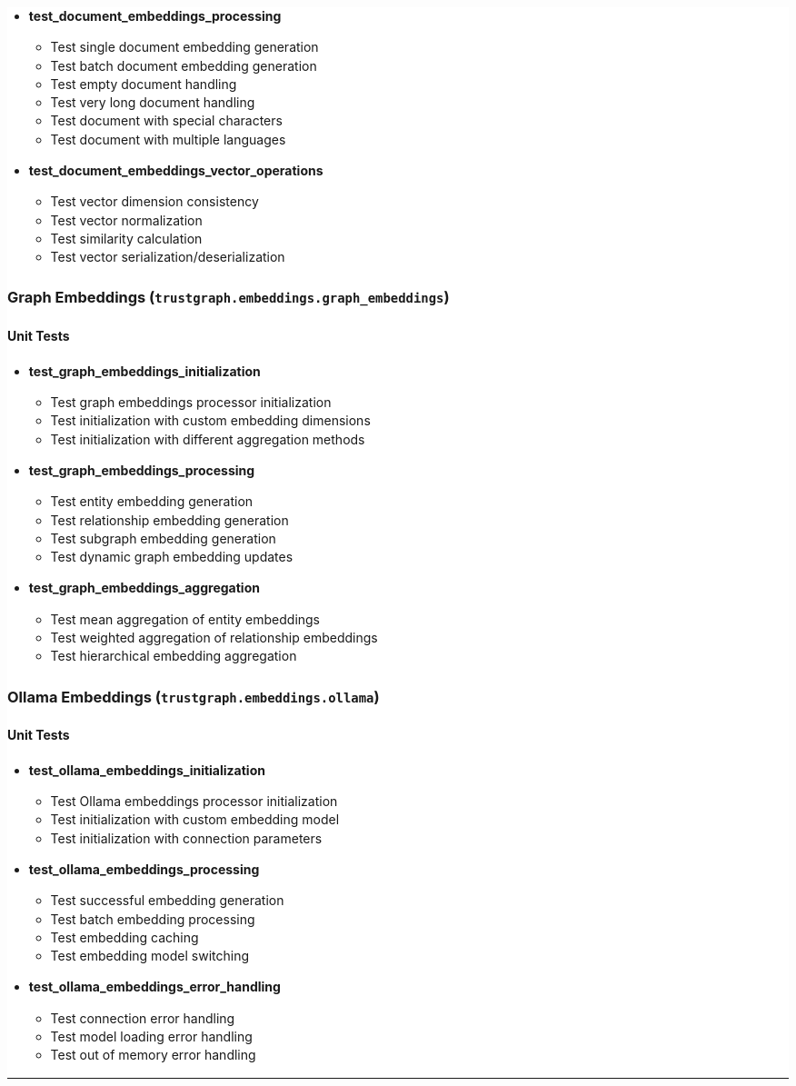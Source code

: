 - **test_document_embeddings_processing**
  - Test single document embedding generation
  - Test batch document embedding generation
  - Test empty document handling
  - Test very long document handling
  - Test document with special characters
  - Test document with multiple languages

- **test_document_embeddings_vector_operations**
  - Test vector dimension consistency
  - Test vector normalization
  - Test similarity calculation
  - Test vector serialization/deserialization

### Graph Embeddings (`trustgraph.embeddings.graph_embeddings`)

#### Unit Tests
- **test_graph_embeddings_initialization**
  - Test graph embeddings processor initialization
  - Test initialization with custom embedding dimensions
  - Test initialization with different aggregation methods

- **test_graph_embeddings_processing**
  - Test entity embedding generation
  - Test relationship embedding generation
  - Test subgraph embedding generation
  - Test dynamic graph embedding updates

- **test_graph_embeddings_aggregation**
  - Test mean aggregation of entity embeddings
  - Test weighted aggregation of relationship embeddings
  - Test hierarchical embedding aggregation

### Ollama Embeddings (`trustgraph.embeddings.ollama`)

#### Unit Tests
- **test_ollama_embeddings_initialization**
  - Test Ollama embeddings processor initialization
  - Test initialization with custom embedding model
  - Test initialization with connection parameters

- **test_ollama_embeddings_processing**
  - Test successful embedding generation
  - Test batch embedding processing
  - Test embedding caching
  - Test embedding model switching

- **test_ollama_embeddings_error_handling**
  - Test connection error handling
  - Test model loading error handling
  - Test out of memory error handling

---